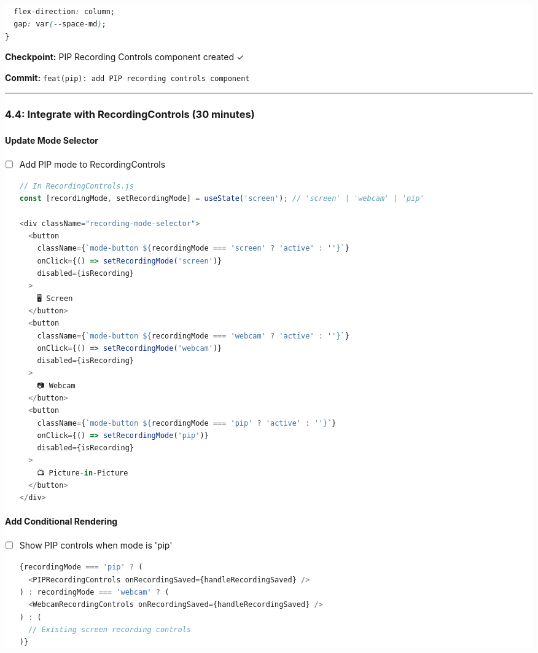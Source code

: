   ```css
    flex-direction: column;
    gap: var(--space-md);
  }
  ```

**Checkpoint:** PIP Recording Controls component created ✓

**Commit:** `feat(pip): add PIP recording controls component`

---

### 4.4: Integrate with RecordingControls (30 minutes)

#### Update Mode Selector
- [ ] Add PIP mode to RecordingControls
  ```javascript
  // In RecordingControls.js
  const [recordingMode, setRecordingMode] = useState('screen'); // 'screen' | 'webcam' | 'pip'
  
  <div className="recording-mode-selector">
    <button
      className={`mode-button ${recordingMode === 'screen' ? 'active' : ''}`}
      onClick={() => setRecordingMode('screen')}
      disabled={isRecording}
    >
      🖥️ Screen
    </button>
    <button
      className={`mode-button ${recordingMode === 'webcam' ? 'active' : ''}`}
      onClick={() => setRecordingMode('webcam')}
      disabled={isRecording}
    >
      📷 Webcam
    </button>
    <button
      className={`mode-button ${recordingMode === 'pip' ? 'active' : ''}`}
      onClick={() => setRecordingMode('pip')}
      disabled={isRecording}
    >
      📺 Picture-in-Picture
    </button>
  </div>
  ```

#### Add Conditional Rendering
- [ ] Show PIP controls when mode is 'pip'
  ```javascript
  {recordingMode === 'pip' ? (
    <PIPRecordingControls onRecordingSaved={handleRecordingSaved} />
  ) : recordingMode === 'webcam' ? (
    <WebcamRecordingControls onRecordingSaved={handleRecordingSaved} />
  ) : (
    // Existing screen recording controls
  )}
  ```
